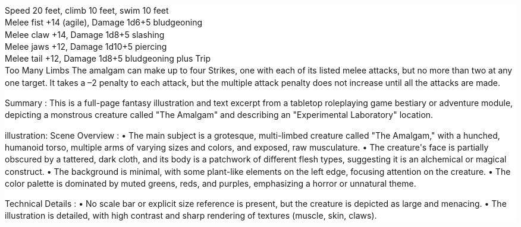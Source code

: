 Speed 20 feet, climb 10 feet, swim 10 feet  
Melee fist +14 (agile), Damage 1d6+5 bludgeoning  
Melee claw +14, Damage 1d8+5 slashing  
Melee jaws +12, Damage 1d10+5 piercing  
Melee tail +12, Damage 1d8+5 bludgeoning plus Trip  
Too Many Limbs The amalgam can make up to four Strikes, one with each of its listed melee attacks, but no more than two at any one target. It takes a –2 penalty to each attack, but the multiple attack penalty does not increase until all the attacks are made. 

Summary : This is a full-page fantasy illustration and text excerpt from a tabletop roleplaying game bestiary or adventure module, depicting a monstrous creature called "The Amalgam" and describing an "Experimental Laboratory" location.

illustration:
Scene Overview :
  • The main subject is a grotesque, multi-limbed creature called "The Amalgam," with a hunched, humanoid torso, multiple arms of varying sizes and colors, and exposed, raw musculature.
  • The creature's face is partially obscured by a tattered, dark cloth, and its body is a patchwork of different flesh types, suggesting it is an alchemical or magical construct.
  • The background is minimal, with some plant-like elements on the left edge, focusing attention on the creature.
  • The color palette is dominated by muted greens, reds, and purples, emphasizing a horror or unnatural theme.

Technical Details :
  • No scale bar or explicit size reference is present, but the creature is depicted as large and menacing.
  • The illustration is detailed, with high contrast and sharp rendering of textures (muscle, skin, claws).
